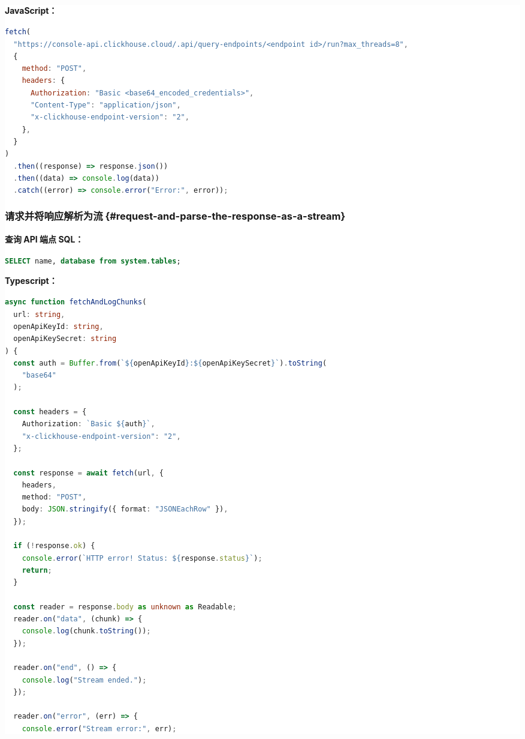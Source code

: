 **JavaScript：**

```javascript
fetch(
  "https://console-api.clickhouse.cloud/.api/query-endpoints/<endpoint id>/run?max_threads=8",
  {
    method: "POST",
    headers: {
      Authorization: "Basic <base64_encoded_credentials>",
      "Content-Type": "application/json",
      "x-clickhouse-endpoint-version": "2",
    },
  }
)
  .then((response) => response.json())
  .then((data) => console.log(data))
  .catch((error) => console.error("Error:", error));
```

### 请求并将响应解析为流 {#request-and-parse-the-response-as-a-stream}

**查询 API 端点 SQL：**

```sql
SELECT name, database from system.tables;
```

**Typescript：**

```typescript
async function fetchAndLogChunks(
  url: string,
  openApiKeyId: string,
  openApiKeySecret: string
) {
  const auth = Buffer.from(`${openApiKeyId}:${openApiKeySecret}`).toString(
    "base64"
  );

  const headers = {
    Authorization: `Basic ${auth}`,
    "x-clickhouse-endpoint-version": "2",
  };

  const response = await fetch(url, {
    headers,
    method: "POST",
    body: JSON.stringify({ format: "JSONEachRow" }),
  });

  if (!response.ok) {
    console.error(`HTTP error! Status: ${response.status}`);
    return;
  }

  const reader = response.body as unknown as Readable;
  reader.on("data", (chunk) => {
    console.log(chunk.toString());
  });

  reader.on("end", () => {
    console.log("Stream ended.");
  });

  reader.on("error", (err) => {
    console.error("Stream error:", err);
```